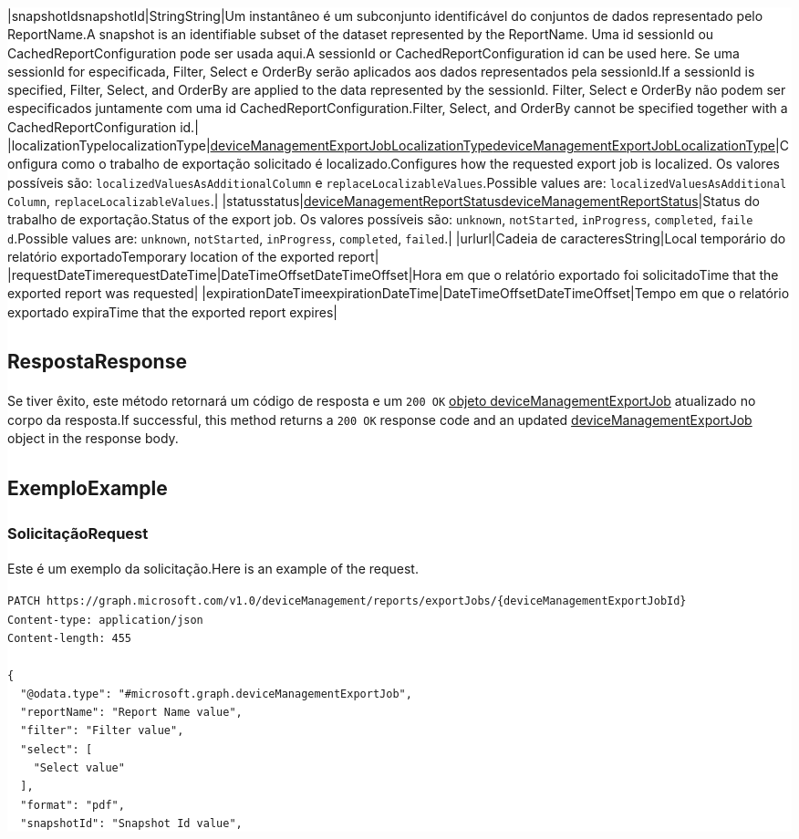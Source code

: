 |<span data-ttu-id="38a23-148">snapshotId</span><span class="sxs-lookup"><span data-stu-id="38a23-148">snapshotId</span></span>|<span data-ttu-id="38a23-149">String</span><span class="sxs-lookup"><span data-stu-id="38a23-149">String</span></span>|<span data-ttu-id="38a23-150">Um instantâneo é um subconjunto identificável do conjuntos de dados representado pelo ReportName.</span><span class="sxs-lookup"><span data-stu-id="38a23-150">A snapshot is an identifiable subset of the dataset represented by the ReportName.</span></span> <span data-ttu-id="38a23-151">Uma id sessionId ou CachedReportConfiguration pode ser usada aqui.</span><span class="sxs-lookup"><span data-stu-id="38a23-151">A sessionId or CachedReportConfiguration id can be used here.</span></span> <span data-ttu-id="38a23-152">Se uma sessionId for especificada, Filter, Select e OrderBy serão aplicados aos dados representados pela sessionId.</span><span class="sxs-lookup"><span data-stu-id="38a23-152">If a sessionId is specified, Filter, Select, and OrderBy are applied to the data represented by the sessionId.</span></span> <span data-ttu-id="38a23-153">Filter, Select e OrderBy não podem ser especificados juntamente com uma id CachedReportConfiguration.</span><span class="sxs-lookup"><span data-stu-id="38a23-153">Filter, Select, and OrderBy cannot be specified together with a CachedReportConfiguration id.</span></span>|
|<span data-ttu-id="38a23-154">localizationType</span><span class="sxs-lookup"><span data-stu-id="38a23-154">localizationType</span></span>|[<span data-ttu-id="38a23-155">deviceManagementExportJobLocalizationType</span><span class="sxs-lookup"><span data-stu-id="38a23-155">deviceManagementExportJobLocalizationType</span></span>](../resources/intune-reporting-devicemanagementexportjoblocalizationtype.md)|<span data-ttu-id="38a23-156">Configura como o trabalho de exportação solicitado é localizado.</span><span class="sxs-lookup"><span data-stu-id="38a23-156">Configures how the requested export job is localized.</span></span> <span data-ttu-id="38a23-157">Os valores possíveis são: `localizedValuesAsAdditionalColumn` e `replaceLocalizableValues`.</span><span class="sxs-lookup"><span data-stu-id="38a23-157">Possible values are: `localizedValuesAsAdditionalColumn`, `replaceLocalizableValues`.</span></span>|
|<span data-ttu-id="38a23-158">status</span><span class="sxs-lookup"><span data-stu-id="38a23-158">status</span></span>|[<span data-ttu-id="38a23-159">deviceManagementReportStatus</span><span class="sxs-lookup"><span data-stu-id="38a23-159">deviceManagementReportStatus</span></span>](../resources/intune-reporting-devicemanagementreportstatus.md)|<span data-ttu-id="38a23-160">Status do trabalho de exportação.</span><span class="sxs-lookup"><span data-stu-id="38a23-160">Status of the export job.</span></span> <span data-ttu-id="38a23-161">Os valores possíveis são: `unknown`, `notStarted`, `inProgress`, `completed`, `failed`.</span><span class="sxs-lookup"><span data-stu-id="38a23-161">Possible values are: `unknown`, `notStarted`, `inProgress`, `completed`, `failed`.</span></span>|
|<span data-ttu-id="38a23-162">url</span><span class="sxs-lookup"><span data-stu-id="38a23-162">url</span></span>|<span data-ttu-id="38a23-163">Cadeia de caracteres</span><span class="sxs-lookup"><span data-stu-id="38a23-163">String</span></span>|<span data-ttu-id="38a23-164">Local temporário do relatório exportado</span><span class="sxs-lookup"><span data-stu-id="38a23-164">Temporary location of the exported report</span></span>|
|<span data-ttu-id="38a23-165">requestDateTime</span><span class="sxs-lookup"><span data-stu-id="38a23-165">requestDateTime</span></span>|<span data-ttu-id="38a23-166">DateTimeOffset</span><span class="sxs-lookup"><span data-stu-id="38a23-166">DateTimeOffset</span></span>|<span data-ttu-id="38a23-167">Hora em que o relatório exportado foi solicitado</span><span class="sxs-lookup"><span data-stu-id="38a23-167">Time that the exported report was requested</span></span>|
|<span data-ttu-id="38a23-168">expirationDateTime</span><span class="sxs-lookup"><span data-stu-id="38a23-168">expirationDateTime</span></span>|<span data-ttu-id="38a23-169">DateTimeOffset</span><span class="sxs-lookup"><span data-stu-id="38a23-169">DateTimeOffset</span></span>|<span data-ttu-id="38a23-170">Tempo em que o relatório exportado expira</span><span class="sxs-lookup"><span data-stu-id="38a23-170">Time that the exported report expires</span></span>|



## <a name="response"></a><span data-ttu-id="38a23-171">Resposta</span><span class="sxs-lookup"><span data-stu-id="38a23-171">Response</span></span>
<span data-ttu-id="38a23-172">Se tiver êxito, este método retornará um código de resposta e um `200 OK` [objeto deviceManagementExportJob](../resources/intune-reporting-devicemanagementexportjob.md) atualizado no corpo da resposta.</span><span class="sxs-lookup"><span data-stu-id="38a23-172">If successful, this method returns a `200 OK` response code and an updated [deviceManagementExportJob](../resources/intune-reporting-devicemanagementexportjob.md) object in the response body.</span></span>

## <a name="example"></a><span data-ttu-id="38a23-173">Exemplo</span><span class="sxs-lookup"><span data-stu-id="38a23-173">Example</span></span>

### <a name="request"></a><span data-ttu-id="38a23-174">Solicitação</span><span class="sxs-lookup"><span data-stu-id="38a23-174">Request</span></span>
<span data-ttu-id="38a23-175">Este é um exemplo da solicitação.</span><span class="sxs-lookup"><span data-stu-id="38a23-175">Here is an example of the request.</span></span>
``` http
PATCH https://graph.microsoft.com/v1.0/deviceManagement/reports/exportJobs/{deviceManagementExportJobId}
Content-type: application/json
Content-length: 455

{
  "@odata.type": "#microsoft.graph.deviceManagementExportJob",
  "reportName": "Report Name value",
  "filter": "Filter value",
  "select": [
    "Select value"
  ],
  "format": "pdf",
  "snapshotId": "Snapshot Id value",
```